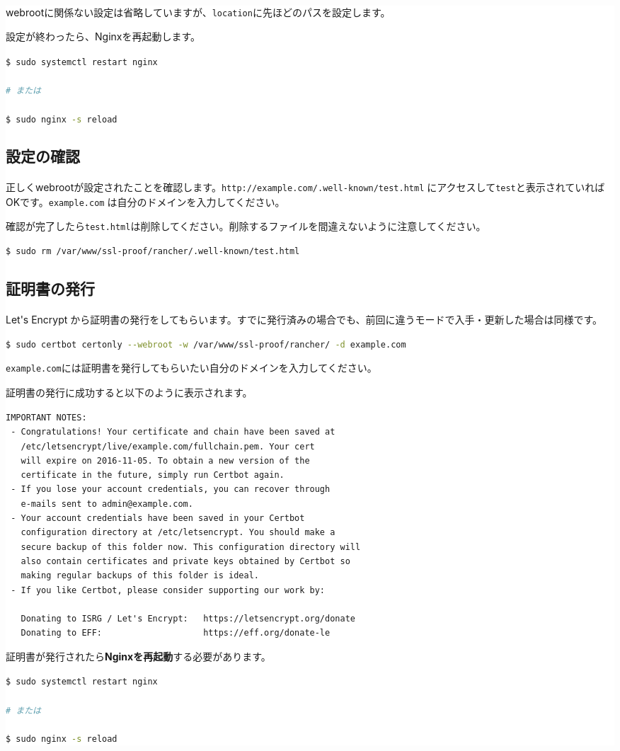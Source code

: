 webrootに関係ない設定は省略していますが、`location`に先ほどのパスを設定します。

設定が終わったら、Nginxを再起動します。

```bash
$ sudo systemctl restart nginx

# または

$ sudo nginx -s reload
```

## 設定の確認
正しくwebrootが設定されたことを確認します。`http://example.com/.well-known/test.html` にアクセスして`test`と表示されていればOKです。`example.com` は自分のドメインを入力してください。

確認が完了したら`test.html`は削除してください。削除するファイルを間違えないように注意してください。

```bash
$ sudo rm /var/www/ssl-proof/rancher/.well-known/test.html
```

## 証明書の発行
Let's Encrypt から証明書の発行をしてもらいます。すでに発行済みの場合でも、前回に違うモードで入手・更新した場合は同様です。

```bash
$ sudo certbot certonly --webroot -w /var/www/ssl-proof/rancher/ -d example.com
```

`example.com`には証明書を発行してもらいたい自分のドメインを入力してください。

証明書の発行に成功すると以下のように表示されます。

```
IMPORTANT NOTES:
 - Congratulations! Your certificate and chain have been saved at
   /etc/letsencrypt/live/example.com/fullchain.pem. Your cert
   will expire on 2016-11-05. To obtain a new version of the
   certificate in the future, simply run Certbot again.
 - If you lose your account credentials, you can recover through
   e-mails sent to admin@example.com.
 - Your account credentials have been saved in your Certbot
   configuration directory at /etc/letsencrypt. You should make a
   secure backup of this folder now. This configuration directory will
   also contain certificates and private keys obtained by Certbot so
   making regular backups of this folder is ideal.
 - If you like Certbot, please consider supporting our work by:

   Donating to ISRG / Let's Encrypt:   https://letsencrypt.org/donate
   Donating to EFF:                    https://eff.org/donate-le
```

証明書が発行されたら**Nginxを再起動**する必要があります。

```bash
$ sudo systemctl restart nginx

# または

$ sudo nginx -s reload
```
